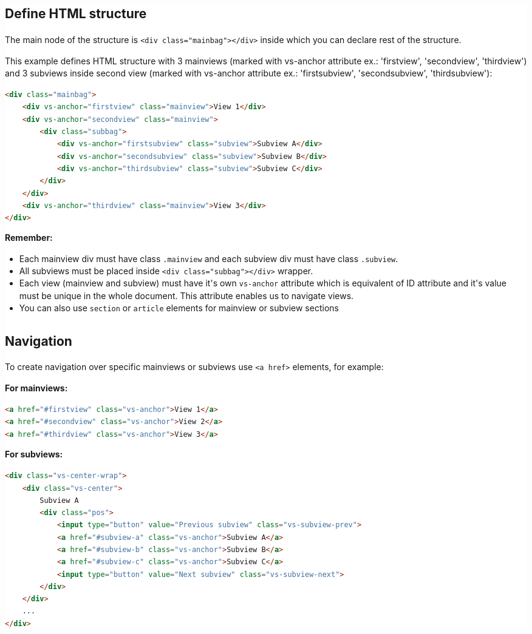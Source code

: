 ## Define HTML structure

The main node of the structure is `<div class="mainbag"></div>` inside which you can declare rest of the structure.

This example defines HTML structure with 3 mainviews (marked with vs-anchor attribute ex.: 'firstview', 'secondview', 'thirdview') and 3 subviews inside second view (marked with vs-anchor attribute ex.: 'firstsubview', 'secondsubview', 'thirdsubview'):

```html
<div class="mainbag">
	<div vs-anchor="firstview" class="mainview">View 1</div>
	<div vs-anchor="secondview" class="mainview">
		<div class="subbag">
			<div vs-anchor="firstsubview" class="subview">Subview A</div>
			<div vs-anchor="secondsubview" class="subview">Subview B</div>
			<div vs-anchor="thirdsubview" class="subview">Subview C</div>
		</div>
	</div>
	<div vs-anchor="thirdview" class="mainview">View 3</div>
</div>
```

**Remember:**

- Each mainview div must have class `.mainview` and each subview div must have class `.subview`.
- All subviews must be placed inside `<div class="subbag"></div>` wrapper.
- Each view (mainview and subview) must have it's own `vs-anchor` attribute which is equivalent of ID attribute and it's value must be unique in the whole document. This attribute enables us to navigate views.
- You can also use `section` or `article` elements for mainview or subview sections

## Navigation

To create navigation over specific mainviews or subviews use `<a href>` elements, for example:

**For mainviews:**
```html
<a href="#firstview" class="vs-anchor">View 1</a>
<a href="#secondview" class="vs-anchor">View 2</a>
<a href="#thirdview" class="vs-anchor">View 3</a>
```

**For subviews:**
```html
<div class="vs-center-wrap">
	<div class="vs-center">
		Subview A
		<div class="pos">
			<input type="button" value="Previous subview" class="vs-subview-prev">
			<a href="#subview-a" class="vs-anchor">Subview A</a>
			<a href="#subview-b" class="vs-anchor">Subview B</a>
			<a href="#subview-c" class="vs-anchor">Subview C</a>
			<input type="button" value="Next subview" class="vs-subview-next">
		</div>
	</div>
	...
</div>
```
